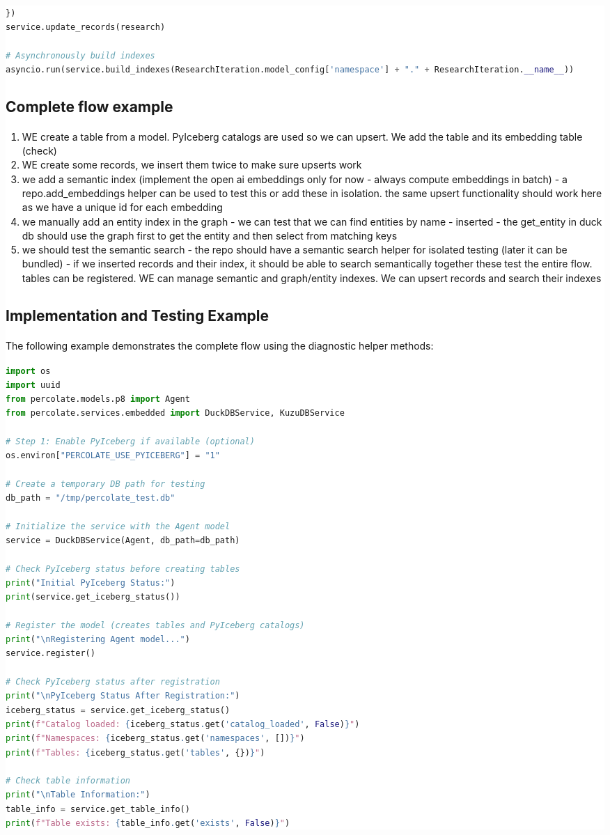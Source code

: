 ```python
})
service.update_records(research)

# Asynchronously build indexes
asyncio.run(service.build_indexes(ResearchIteration.model_config['namespace'] + "." + ResearchIteration.__name__))
```

## Complete flow example

1. WE create a table from a model. PyIceberg catalogs are used so we can upsert. We add the table and its embedding table (check)
2. WE create some records, we insert them twice to make sure upserts work 
3. we add a semantic index (implement the open ai embeddings only for now - always compute embeddings in batch) - a repo.add_embeddings helper can be used to test this or add these in isolation. the same upsert functionality should work here as we have a unique id for each embedding
4. we manually add an entity index in the graph - we can test that we can find entities by name - inserted - the get_entity in duck db should use the graph first to get the entity and then select from matching keys
5. we should test the semantic search -  the repo should have a semantic search helper for isolated testing (later it can be bundled) - if we inserted records and their index, it should be able to search semantically
together these test the entire flow. tables can be registered. WE can manage semantic and graph/entity indexes. We can upsert records and search their indexes

## Implementation and Testing Example

The following example demonstrates the complete flow using the diagnostic helper methods:

```python
import os
import uuid
from percolate.models.p8 import Agent
from percolate.services.embedded import DuckDBService, KuzuDBService

# Step 1: Enable PyIceberg if available (optional)
os.environ["PERCOLATE_USE_PYICEBERG"] = "1"

# Create a temporary DB path for testing
db_path = "/tmp/percolate_test.db"

# Initialize the service with the Agent model
service = DuckDBService(Agent, db_path=db_path)

# Check PyIceberg status before creating tables
print("Initial PyIceberg Status:")
print(service.get_iceberg_status())

# Register the model (creates tables and PyIceberg catalogs)
print("\nRegistering Agent model...")
service.register()

# Check PyIceberg status after registration
print("\nPyIceberg Status After Registration:")
iceberg_status = service.get_iceberg_status()
print(f"Catalog loaded: {iceberg_status.get('catalog_loaded', False)}")
print(f"Namespaces: {iceberg_status.get('namespaces', [])}")
print(f"Tables: {iceberg_status.get('tables', {})}")

# Check table information
print("\nTable Information:")
table_info = service.get_table_info()
print(f"Table exists: {table_info.get('exists', False)}")
```